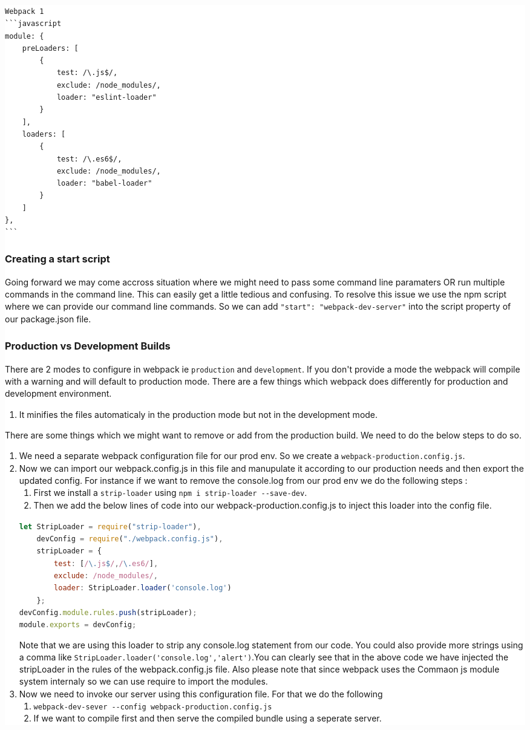     Webpack 1
    ```javascript
    module: {
        preLoaders: [
            {
                test: /\.js$/, 
                exclude: /node_modules/, 
                loader: "eslint-loader"
            }
        ],
        loaders: [
            {
                test: /\.es6$/,
                exclude: /node_modules/,
                loader: "babel-loader"
            }
        ]
    },
    ```
### Creating a start script

Going forward we may come accross situation where we might need to pass some command line paramaters OR run multiple commands in the command line.
This can easily get a little tedious and confusing. To resolve this issue we use the npm script where we can provide our command line commands.
So we can add `"start": "webpack-dev-server"` into the script property of our package.json file.

### Production vs Development Builds

There are 2 modes to configure in webpack ie `production` and `development`. If you don't provide a mode the webpack will compile with a warning and will default to production mode. There are a few things which webpack does differently for production and development environment. 
1. It minifies the files automaticaly in the production mode but not in the development mode.

There are some things which we might want to remove or add from the production build. We need to do the below steps to do so.
1. We need a separate webpack configuration file for our prod env. So we create a  `webpack-production.config.js`. 
2. Now we can import our webpack.config.js in this file and manupulate it according to our production needs and then export the updated config. For instance if we want to remove the console.log from our prod env we do the following steps :
    1. First we install a `strip-loader` using `npm i strip-loader --save-dev`.
    2. Then we add the below lines of code into our webpack-production.config.js to inject this loader into the config file.
    ```javascript
    let StripLoader = require("strip-loader"),
        devConfig = require("./webpack.config.js"),
        stripLoader = {
            test: [/\.js$/,/\.es6/],
            exclude: /node_modules/,
            loader: StripLoader.loader('console.log')
        };
    devConfig.module.rules.push(stripLoader);
    module.exports = devConfig;
    ```
    Note that we are using this loader to strip any console.log statement from our code. You could also provide more strings using a comma like `StripLoader.loader('console.log','alert')`.You can clearly see that in the above code we have injected the stripLoader in the rules of the webpack.config.js file.
    Also please note that since webpack uses the Commaon js module system internaly so we can use require to import the modules.
3. Now we need to invoke our server using this configuration file. For that we do the following
    1. `webpack-dev-sever --config webpack-production.config.js`
    2. If we want to compile first and then serve the compiled bundle using a seperate server.